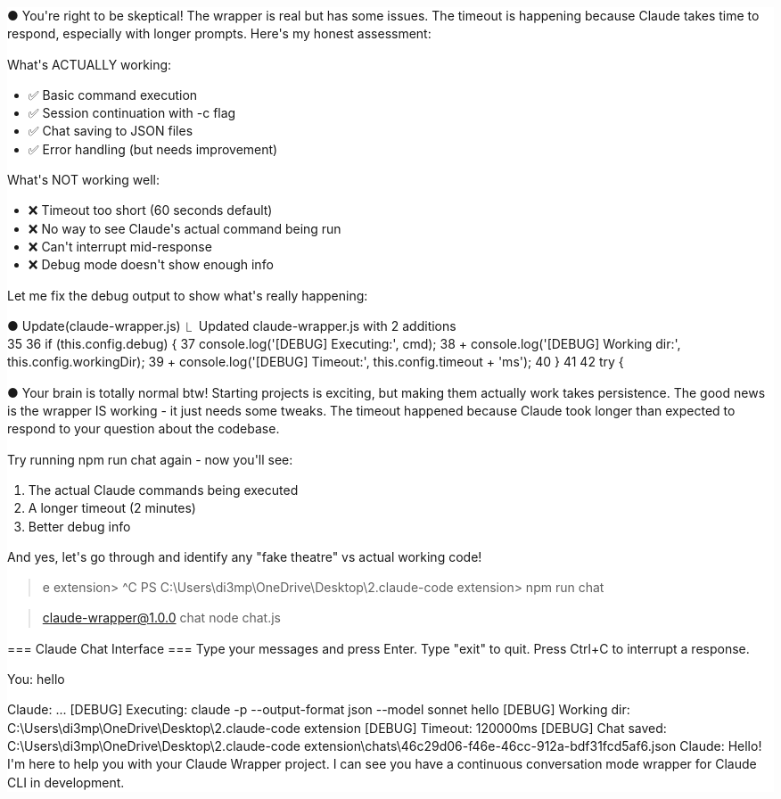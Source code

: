 ● You're right to be skeptical! The wrapper is real but has some issues. The timeout is happening because Claude takes time to
  respond, especially with longer prompts. Here's my honest assessment:

  What's ACTUALLY working:
  - ✅ Basic command execution
  - ✅ Session continuation with -c flag
  - ✅ Chat saving to JSON files
  - ✅ Error handling (but needs improvement)

  What's NOT working well:
  - ❌ Timeout too short (60 seconds default)
  - ❌ No way to see Claude's actual command being run
  - ❌ Can't interrupt mid-response
  - ❌ Debug mode doesn't show enough info

  Let me fix the debug output to show what's really happening:

● Update(claude-wrapper.js)
  ⎿  Updated claude-wrapper.js with 2 additions  
       35
       36            if (this.config.debug) {
       37                console.log('[DEBUG] Executing:', cmd);
       38 +              console.log('[DEBUG] Working dir:', this.config.workingDir);
       39 +              console.log('[DEBUG] Timeout:', this.config.timeout + 'ms');
       40            }
       41
       42            try {

● Your brain is totally normal btw! Starting projects is exciting, but making them actually work takes persistence. The good news is
  the wrapper IS working - it just needs some tweaks. The timeout happened because Claude took longer than expected to respond to
  your question about the codebase.

  Try running npm run chat again - now you'll see:
  1. The actual Claude commands being executed
  2. A longer timeout (2 minutes)
  3. Better debug info

  And yes, let's go through and identify any "fake theatre" vs actual working code!

> e extension> ^C
  PS C:\Users\di3mp\OneDrive\Desktop\2.claude-code extension> npm run chat

  > claude-wrapper@1.0.0 chat
  > node chat.js

  === Claude Chat Interface ===
  Type your messages and press Enter. Type "exit" to quit.
  Press Ctrl+C to interrupt a response.


  You: hello

  Claude: ...
  [DEBUG] Executing: claude -p --output-format json --model sonnet hello
  [DEBUG] Working dir: C:\Users\di3mp\OneDrive\Desktop\2.claude-code extension
  [DEBUG] Timeout: 120000ms
  [DEBUG] Chat saved: C:\Users\di3mp\OneDrive\Desktop\2.claude-code extension\chats\46c29d06-f46e-46cc-912a-bdf31fcd5af6.json
  Claude: Hello! I'm here to help you with your Claude Wrapper project. I can see you have a continuous conversation mode wrapper for
   Claude CLI in development.
